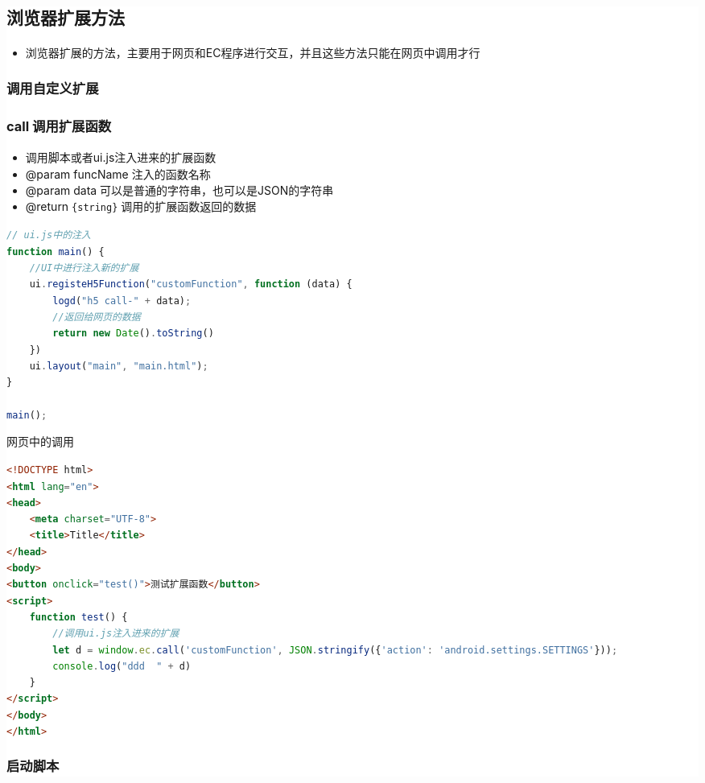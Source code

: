 

## 浏览器扩展方法

- 浏览器扩展的方法，主要用于网页和EC程序进行交互，并且这些方法只能在网页中调用才行


### 调用自定义扩展
### call 调用扩展函数
 * 调用脚本或者ui.js注入进来的扩展函数
 * @param funcName 注入的函数名称
 * @param data 可以是普通的字符串，也可以是JSON的字符串
 * @return `{string}` 调用的扩展函数返回的数据

```javascript showLineNumbers
// ui.js中的注入
function main() {
    //UI中进行注入新的扩展
    ui.registeH5Function("customFunction", function (data) {
        logd("h5 call-" + data);
        //返回给网页的数据
        return new Date().toString()
    })
    ui.layout("main", "main.html");
}

main();
 ```
网页中的调用

```html showLineNumbers
<!DOCTYPE html>
<html lang="en">
<head>
    <meta charset="UTF-8">
    <title>Title</title>
</head>
<body>
<button onclick="test()">测试扩展函数</button>
<script>
    function test() {
        //调用ui.js注入进来的扩展
        let d = window.ec.call('customFunction', JSON.stringify({'action': 'android.settings.SETTINGS'}));
        console.log("ddd  " + d)
    }
</script>
</body>
</html>
 ```

### 启动脚本
